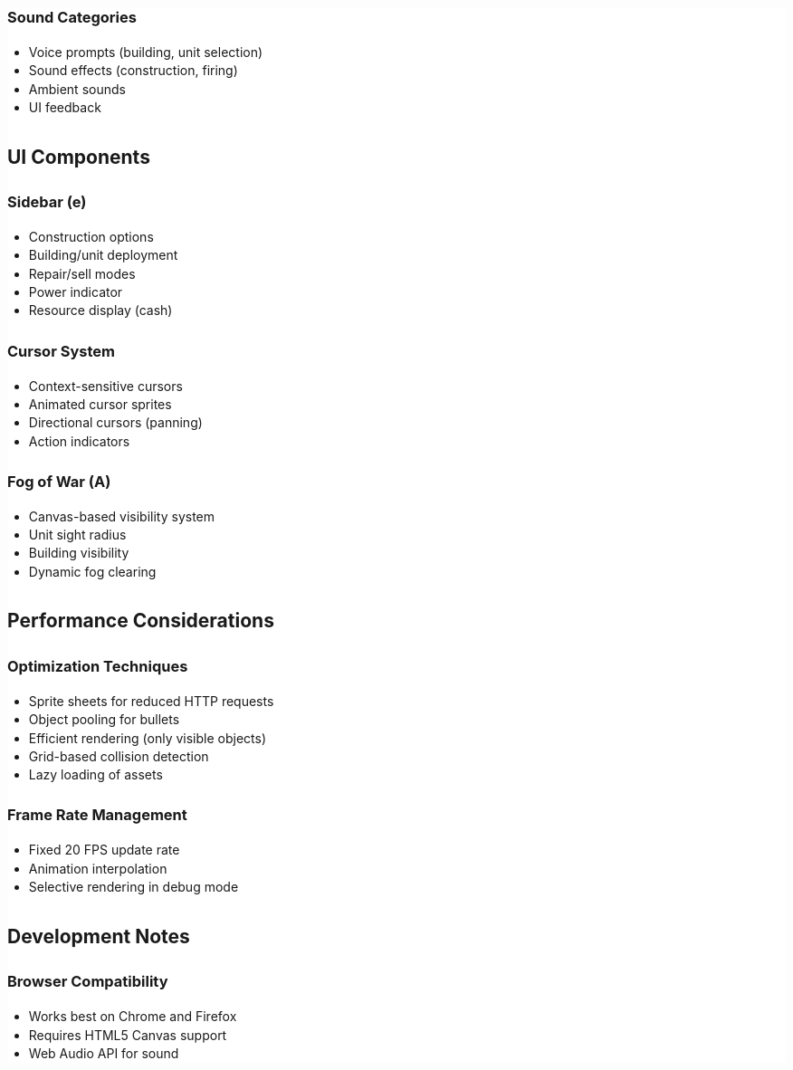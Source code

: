 ### Sound Categories
- Voice prompts (building, unit selection)
- Sound effects (construction, firing)
- Ambient sounds
- UI feedback

## UI Components

### Sidebar (e)
- Construction options
- Building/unit deployment
- Repair/sell modes
- Power indicator
- Resource display (cash)

### Cursor System
- Context-sensitive cursors
- Animated cursor sprites
- Directional cursors (panning)
- Action indicators

### Fog of War (A)
- Canvas-based visibility system
- Unit sight radius
- Building visibility
- Dynamic fog clearing

## Performance Considerations

### Optimization Techniques
- Sprite sheets for reduced HTTP requests
- Object pooling for bullets
- Efficient rendering (only visible objects)
- Grid-based collision detection
- Lazy loading of assets

### Frame Rate Management
- Fixed 20 FPS update rate
- Animation interpolation
- Selective rendering in debug mode

## Development Notes

### Browser Compatibility
- Works best on Chrome and Firefox
- Requires HTML5 Canvas support
- Web Audio API for sound
